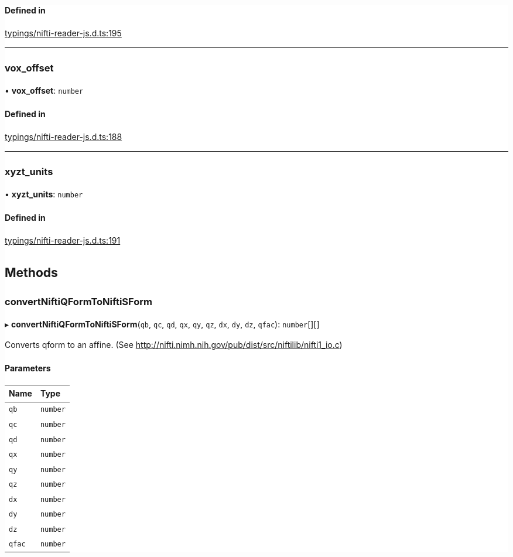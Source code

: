 #### Defined in

[typings/nifti-reader-js.d.ts:195](https://github.com/ActiveBrainAtlas2/neuroglancer/blob/034b457d/typings/nifti-reader-js.d.ts#L195)

___

### vox\_offset

• **vox\_offset**: `number`

#### Defined in

[typings/nifti-reader-js.d.ts:188](https://github.com/ActiveBrainAtlas2/neuroglancer/blob/034b457d/typings/nifti-reader-js.d.ts#L188)

___

### xyzt\_units

• **xyzt\_units**: `number`

#### Defined in

[typings/nifti-reader-js.d.ts:191](https://github.com/ActiveBrainAtlas2/neuroglancer/blob/034b457d/typings/nifti-reader-js.d.ts#L191)

## Methods

### convertNiftiQFormToNiftiSForm

▸ **convertNiftiQFormToNiftiSForm**(`qb`, `qc`, `qd`, `qx`, `qy`, `qz`, `dx`, `dy`, `dz`, `qfac`): `number`[][]

Converts qform to an affine.  (See
http://nifti.nimh.nih.gov/pub/dist/src/niftilib/nifti1_io.c)

#### Parameters

| Name | Type |
| :------ | :------ |
| `qb` | `number` |
| `qc` | `number` |
| `qd` | `number` |
| `qx` | `number` |
| `qy` | `number` |
| `qz` | `number` |
| `dx` | `number` |
| `dy` | `number` |
| `dz` | `number` |
| `qfac` | `number` |
